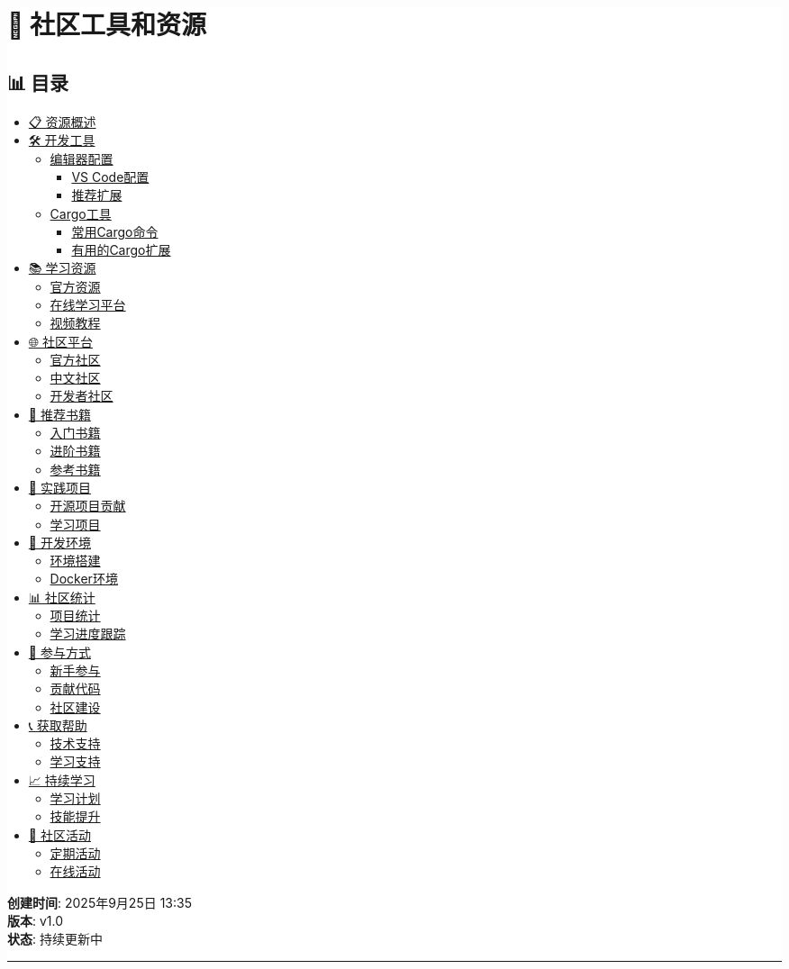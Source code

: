 ﻿# 🤝 社区工具和资源


## 📊 目录

- [📋 资源概述](#资源概述)
- [🛠️ 开发工具](#️-开发工具)
  - [编辑器配置](#编辑器配置)
    - [VS Code配置](#vs-code配置)
    - [推荐扩展](#推荐扩展)
  - [Cargo工具](#cargo工具)
    - [常用Cargo命令](#常用cargo命令)
    - [有用的Cargo扩展](#有用的cargo扩展)
- [📚 学习资源](#学习资源)
  - [官方资源](#官方资源)
  - [在线学习平台](#在线学习平台)
  - [视频教程](#视频教程)
- [🌐 社区平台](#社区平台)
  - [官方社区](#官方社区)
  - [中文社区](#中文社区)
  - [开发者社区](#开发者社区)
- [📖 推荐书籍](#推荐书籍)
  - [入门书籍](#入门书籍)
  - [进阶书籍](#进阶书籍)
  - [参考书籍](#参考书籍)
- [🎯 实践项目](#实践项目)
  - [开源项目贡献](#开源项目贡献)
  - [学习项目](#学习项目)
- [🔧 开发环境](#开发环境)
  - [环境搭建](#环境搭建)
  - [Docker环境](#docker环境)
- [📊 社区统计](#社区统计)
  - [项目统计](#项目统计)
  - [学习进度跟踪](#学习进度跟踪)
- [🚀 参与方式](#参与方式)
  - [新手参与](#新手参与)
  - [贡献代码](#贡献代码)
  - [社区建设](#社区建设)
- [📞 获取帮助](#获取帮助)
  - [技术支持](#技术支持)
  - [学习支持](#学习支持)
- [📈 持续学习](#持续学习)
  - [学习计划](#学习计划)
  - [技能提升](#技能提升)
- [🎉 社区活动](#社区活动)
  - [定期活动](#定期活动)
  - [在线活动](#在线活动)


**创建时间**: 2025年9月25日 13:35  
**版本**: v1.0  
**状态**: 持续更新中  

---